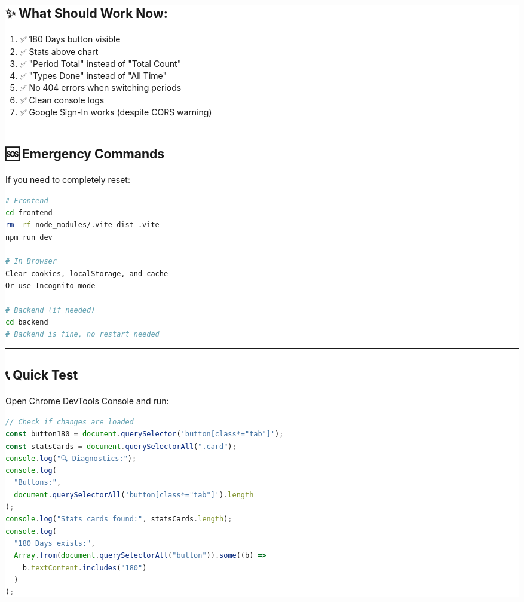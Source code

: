 
## ✨ What Should Work Now:

1. ✅ 180 Days button visible
2. ✅ Stats above chart
3. ✅ "Period Total" instead of "Total Count"
4. ✅ "Types Done" instead of "All Time"
5. ✅ No 404 errors when switching periods
6. ✅ Clean console logs
7. ✅ Google Sign-In works (despite CORS warning)

---

## 🆘 Emergency Commands

If you need to completely reset:

```bash
# Frontend
cd frontend
rm -rf node_modules/.vite dist .vite
npm run dev

# In Browser
Clear cookies, localStorage, and cache
Or use Incognito mode

# Backend (if needed)
cd backend
# Backend is fine, no restart needed
```

---

## 📞 Quick Test

Open Chrome DevTools Console and run:

```javascript
// Check if changes are loaded
const button180 = document.querySelector('button[class*="tab"]');
const statsCards = document.querySelectorAll(".card");
console.log("🔍 Diagnostics:");
console.log(
  "Buttons:",
  document.querySelectorAll('button[class*="tab"]').length
);
console.log("Stats cards found:", statsCards.length);
console.log(
  "180 Days exists:",
  Array.from(document.querySelectorAll("button")).some((b) =>
    b.textContent.includes("180")
  )
);
```
